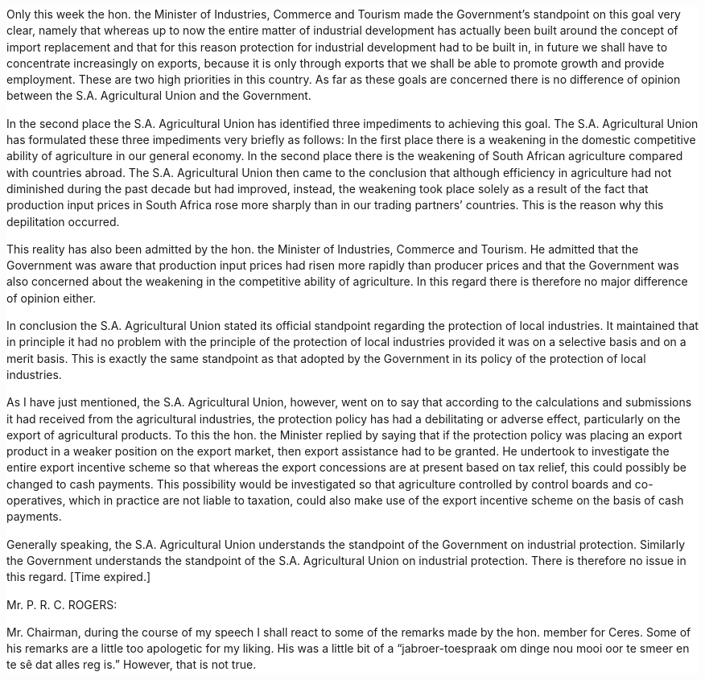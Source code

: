 <p>Only this week the hon. the Minister of Industries, Commerce and Tourism made the Government&#x2019;s standpoint on this goal very clear, namely that whereas up to now the entire matter of industrial development has actually been built around the concept of import replacement and that for this reason protection for industrial development had to be built in, in future we shall have to concentrate increasingly on exports, because it is only through exports that we shall be able to promote growth and provide employment. These are two high priorities in this country. As far as these goals are concerned there is no difference of opinion between the S.A. Agricultural Union and the Government.</p>

<p>In the second place the S.A. Agricultural Union has identified three impediments to achieving this goal. The S.A. Agricultural Union has formulated these three impediments very briefly as follows: In the first place there is a weakening in the domestic competitive ability of agriculture in our general economy. In the second place there is the weakening of South African agriculture compared with countries abroad. The S.A. <span class="col_8003-8004" refersTo="page_0508"/>Agricultural Union then came to the conclusion that although efficiency in agriculture had not diminished during the past decade but had improved, instead, the weakening took place solely as a result of the fact that production input prices in South Africa rose more sharply than in our trading partners&#x2019; countries. This is the reason why this depilitation occurred.</p>

<p>This reality has also been admitted by the hon. the Minister of Industries, Commerce and Tourism. He admitted that the Government was aware that production input prices had risen more rapidly than producer prices and that the Government was also concerned about the weakening in the competitive ability of agriculture. In this regard there is therefore no major difference of opinion either.</p>

<p>In conclusion the S.A. Agricultural Union stated its official standpoint regarding the protection of local industries. It maintained that in principle it had no problem with the principle of the protection of local industries provided it was on a selective basis and on a merit basis. This is exactly the same standpoint as that adopted by the Government in its policy of the protection of local industries.</p>

<p>As I have just mentioned, the S.A. Agricultural Union, however, went on to say that according to the calculations and submissions it had received from the agricultural industries, the protection policy has had a debilitating or adverse effect, particularly on the export of agricultural products. To this the hon. the Minister replied by saying that if the protection policy was placing an export product in a weaker position on the export market, then export assistance had to be granted. He undertook to investigate the entire export incentive scheme so that whereas the export concessions are at present based on tax relief, this could possibly be changed to cash payments. This possibility would be investigated so that agriculture controlled by control boards and co-operatives, which in practice are not liable to taxation, could also make use of the export incentive scheme on the basis of cash payments.</p>

<p>Generally speaking, the S.A. Agricultural Union understands the standpoint of the Government on industrial protection. Similarly the Government understands the standpoint of the S.A. Agricultural Union on industrial protection. There is therefore no issue in this regard. [Time expired.]</p>

</speech>

<speech by="#rogers">

<from>Mr. <person refersTo="hansard_za">P. R. C. ROGERS</person>:</from>

<p>Mr. Chairman, during the course of my speech I shall react to some of the remarks made by the hon. member for Ceres. Some of his remarks are a little too apologetic for my liking. His was a little bit of a &#x201C;jabroer-toespraak om dinge nou mooi oor te smeer en te sê dat alles reg is.&#x201D; However, that is not true.</p>

